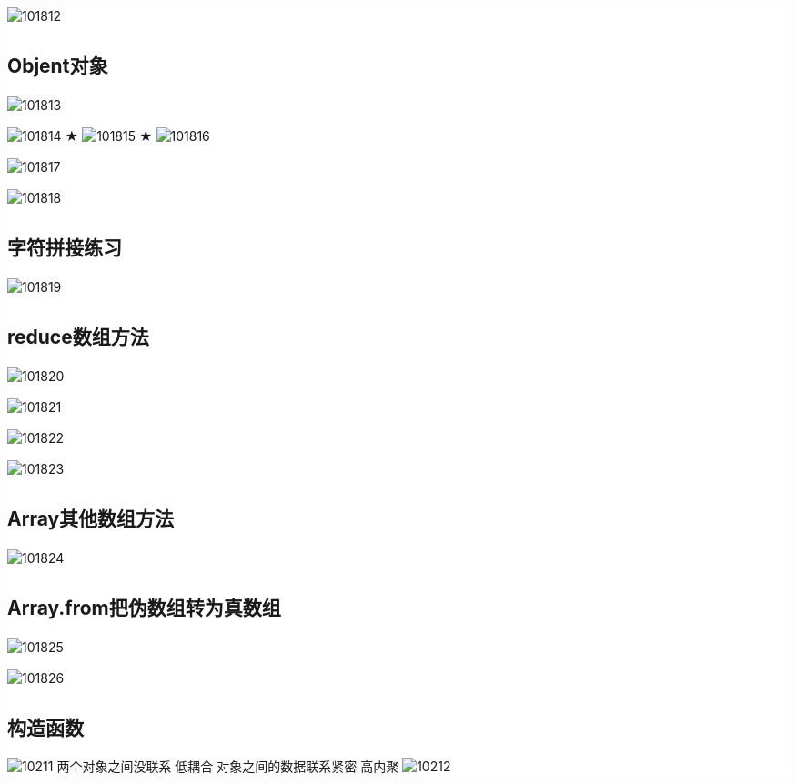 ![101812](../images/10月/10-18/12.png)
## Objent对象
![101813](../images/10月/10-18/13.png)

![101814](../images/10月/10-18/14.png)
★
![101815](../images/10月/10-18/15.png)
★
![101816](../images/10月/10-18/16.png)

![101817](../images/10月/10-18/17.png)

![101818](../images/10月/10-18/18.png)

## 字符拼接练习
![101819](../images/10月/10-18/19.png)

## reduce数组方法
![101820](../images/10月/10-18/20.png)

![101821](../images/10月/10-18/21.png)

![101822](../images/10月/10-18/22.png)

![101823](../images/10月/10-18/23.png)

## Array其他数组方法
![101824](../images/10月/10-18/24.png)

## Array.from把伪数组转为真数组
![101825](../images/10月/10-18/25.png)

![101826](../images/10月/10-18/26.png)

## 构造函数
![10211](../images/10月/10-21/1.png)
两个对象之间没联系 低耦合
对象之间的数据联系紧密 高内聚
![10212](../images/10月/10-21/2.png)
